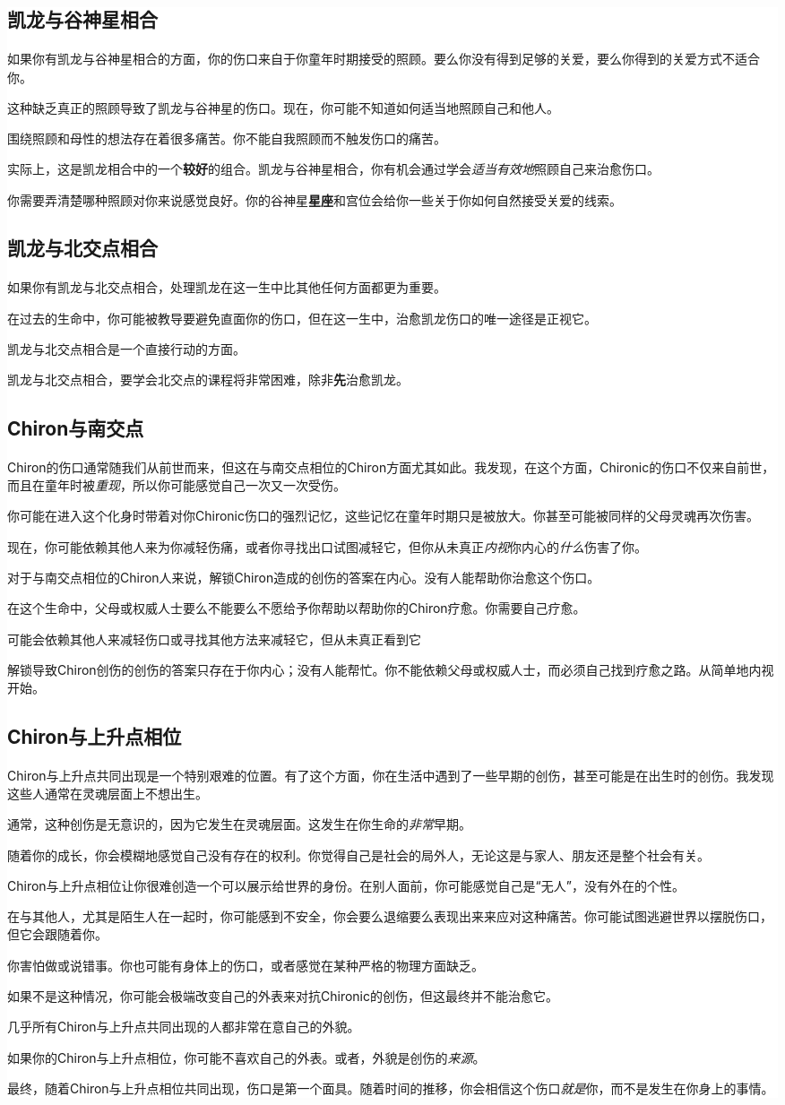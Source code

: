 ## **凯龙与谷神星相合**

如果你有凯龙与谷神星相合的方面，你的伤口来自于你童年时期接受的照顾。要么你没有得到足够的关爱，要么你得到的关爱方式不适合你。

这种缺乏真正的照顾导致了凯龙与谷神星的伤口。现在，你可能不知道如何适当地照顾自己和他人。

围绕照顾和母性的想法存在着很多痛苦。你不能自我照顾而不触发伤口的痛苦。

实际上，这是凯龙相合中的一个**较好**的组合。凯龙与谷神星相合，你有机会通过学会*适当有效地*照顾自己来治愈伤口。

你需要弄清楚哪种照顾对你来说感觉良好。你的谷神星**星座**和宫位会给你一些关于你如何自然接受关爱的线索。

## **凯龙与北交点相合**

如果你有凯龙与北交点相合，处理凯龙在这一生中比其他任何方面都更为重要。

在过去的生命中，你可能被教导要避免直面你的伤口，但在这一生中，治愈凯龙伤口的唯一途径是正视它。

凯龙与北交点相合是一个直接行动的方面。

凯龙与北交点相合，要学会北交点的课程将非常困难，除非**先**治愈凯龙。

## Chiron与南交点

Chiron的伤口通常随我们从前世而来，但这在与南交点相位的Chiron方面尤其如此。我发现，在这个方面，Chironic的伤口不仅来自前世，而且在童年时被*重现*，所以你可能感觉自己一次又一次受伤。

你可能在进入这个化身时带着对你Chironic伤口的强烈记忆，这些记忆在童年时期只是被放大。你甚至可能被同样的父母灵魂再次伤害。

现在，你可能依赖其他人来为你减轻伤痛，或者你寻找出口试图减轻它，但你从未真正*内视*你内心的*什么*伤害了你。

对于与南交点相位的Chiron人来说，解锁Chiron造成的创伤的答案在内心。没有人能帮助你治愈这个伤口。

在这个生命中，父母或权威人士要么不能要么不愿给予你帮助以帮助你的Chiron疗愈。你需要自己疗愈。

可能会依赖其他人来减轻伤口或寻找其他方法来减轻它，但从未真正看到它

解锁导致Chiron创伤的创伤的答案只存在于你内心；没有人能帮忙。你不能依赖父母或权威人士，而必须自己找到疗愈之路。从简单地内视开始。

## Chiron与上升点相位

Chiron与上升点共同出现是一个特别艰难的位置。有了这个方面，你在生活中遇到了一些早期的创伤，甚至可能是在出生时的创伤。我发现这些人通常在灵魂层面上不想出生。

通常，这种创伤是无意识的，因为它发生在灵魂层面。这发生在你生命的*非常*早期。

随着你的成长，你会模糊地感觉自己没有存在的权利。你觉得自己是社会的局外人，无论这是与家人、朋友还是整个社会有关。

Chiron与上升点相位让你很难创造一个可以展示给世界的身份。在别人面前，你可能感觉自己是“无人”，没有外在的个性。

在与其他人，尤其是陌生人在一起时，你可能感到不安全，你会要么退缩要么表现出来来应对这种痛苦。你可能试图逃避世界以摆脱伤口，但它会跟随着你。

你害怕做或说错事。你也可能有身体上的伤口，或者感觉在某种严格的物理方面缺乏。

如果不是这种情况，你可能会极端改变自己的外表来对抗Chironic的创伤，但这最终并不能治愈它。

几乎所有Chiron与上升点共同出现的人都非常在意自己的外貌。

如果你的Chiron与上升点相位，你可能不喜欢自己的外表。或者，外貌是创伤的*来源*。

最终，随着Chiron与上升点相位共同出现，伤口是第一个面具。随着时间的推移，你会相信这个伤口*就是*你，而不是发生在你身上的事情。
